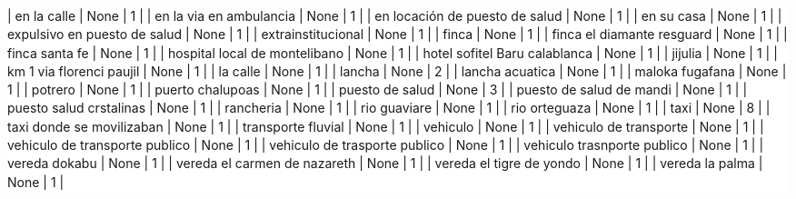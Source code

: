| en la calle | None | 1 |
| en la via en ambulancia | None | 1 |
| en locación de puesto de salud | None | 1 |
| en su casa | None | 1 |
| expulsivo en puesto de salud | None | 1 |
| extrainstitucional | None | 1 |
| finca | None | 1 |
| finca   el diamante   resguard | None | 1 |
| finca santa fe | None | 1 |
| hospital local de montelibano | None | 1 |
| hotel sofitel Baru calablanca | None | 1 |
| jijulia | None | 1 |
| km 1 via florenci paujil | None | 1 |
| la calle | None | 1 |
| lancha | None | 2 |
| lancha acuatica | None | 1 |
| maloka fugafana | None | 1 |
| potrero | None | 1 |
| puerto chalupoas | None | 1 |
| puesto de salud | None | 3 |
| puesto de salud de mandi | None | 1 |
| puesto salud crstalinas | None | 1 |
| rancheria | None | 1 |
| rio guaviare | None | 1 |
| rio orteguaza | None | 1 |
| taxi | None | 8 |
| taxi donde se  movilizaban | None | 1 |
| transporte  fluvial | None | 1 |
| vehiculo | None | 1 |
| vehiculo de transporte | None | 1 |
| vehiculo de transporte publico | None | 1 |
| vehiculo de trasporte  publico | None | 1 |
| vehiculo trasnporte publico | None | 1 |
| vereda dokabu | None | 1 |
| vereda el carmen de nazareth | None | 1 |
| vereda el tigre de yondo | None | 1 |
| vereda la palma | None | 1 |